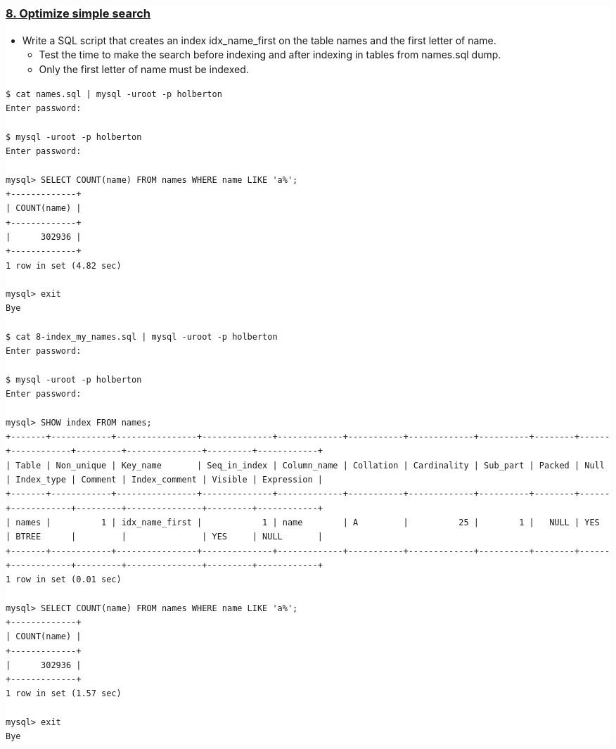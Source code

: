### [8. Optimize simple search](8-index_my_names.sql)

* Write a SQL script that creates an index idx_name_first on the table names and the first letter of name.
    - Test the time to make the search before indexing and after indexing in tables from names.sql dump.
    - Only the first letter of name must be indexed.

```
$ cat names.sql | mysql -uroot -p holberton
Enter password: 

$ mysql -uroot -p holberton
Enter password:

mysql> SELECT COUNT(name) FROM names WHERE name LIKE 'a%';
+-------------+
| COUNT(name) |
+-------------+
|      302936 |
+-------------+
1 row in set (4.82 sec)

mysql> exit
Bye

$ cat 8-index_my_names.sql | mysql -uroot -p holberton
Enter password: 

$ mysql -uroot -p holberton
Enter password:

mysql> SHOW index FROM names;
+-------+------------+----------------+--------------+-------------+-----------+-------------+----------+--------+------+------------+---------+---------------+---------+------------+
| Table | Non_unique | Key_name       | Seq_in_index | Column_name | Collation | Cardinality | Sub_part | Packed | Null | Index_type | Comment | Index_comment | Visible | Expression |
+-------+------------+----------------+--------------+-------------+-----------+-------------+----------+--------+------+------------+---------+---------------+---------+------------+
| names |          1 | idx_name_first |            1 | name        | A         |          25 |        1 |   NULL | YES  | BTREE      |         |               | YES     | NULL       |
+-------+------------+----------------+--------------+-------------+-----------+-------------+----------+--------+------+------------+---------+---------------+---------+------------+
1 row in set (0.01 sec)

mysql> SELECT COUNT(name) FROM names WHERE name LIKE 'a%';
+-------------+
| COUNT(name) |
+-------------+
|      302936 |
+-------------+
1 row in set (1.57 sec)

mysql> exit
Bye
```
